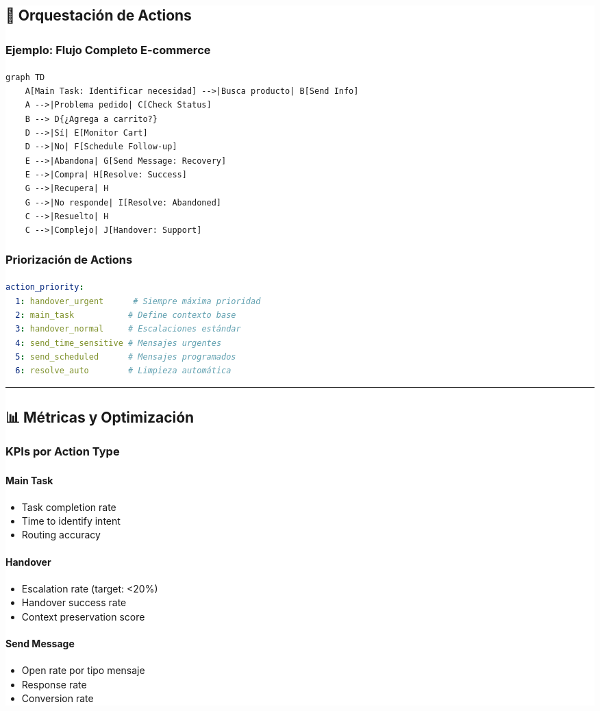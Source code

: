 
## 🔄 Orquestación de Actions

### Ejemplo: Flujo Completo E-commerce

```mermaid
graph TD
    A[Main Task: Identificar necesidad] -->|Busca producto| B[Send Info]
    A -->|Problema pedido| C[Check Status]
    B --> D{¿Agrega a carrito?}
    D -->|Sí| E[Monitor Cart]
    D -->|No| F[Schedule Follow-up]
    E -->|Abandona| G[Send Message: Recovery]
    E -->|Compra| H[Resolve: Success]
    G -->|Recupera| H
    G -->|No responde| I[Resolve: Abandoned]
    C -->|Resuelto| H
    C -->|Complejo| J[Handover: Support]
```

### Priorización de Actions

```yaml
action_priority:
  1: handover_urgent      # Siempre máxima prioridad
  2: main_task           # Define contexto base
  3: handover_normal     # Escalaciones estándar
  4: send_time_sensitive # Mensajes urgentes
  5: send_scheduled      # Mensajes programados
  6: resolve_auto        # Limpieza automática
```

---

## 📊 Métricas y Optimización

### KPIs por Action Type

#### Main Task
- Task completion rate
- Time to identify intent
- Routing accuracy

#### Handover
- Escalation rate (target: <20%)
- Handover success rate
- Context preservation score

#### Send Message
- Open rate por tipo mensaje
- Response rate
- Conversion rate
